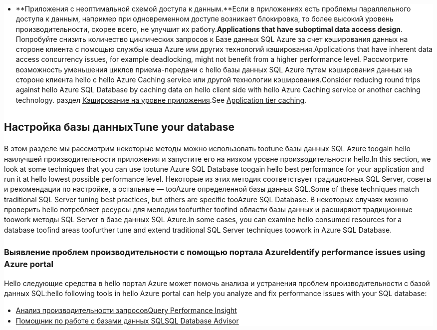 * <span data-ttu-id="89db4-190">**Приложения с неоптимальной схемой доступа к данным.**Если в приложениях есть проблемы параллельного доступа к данным, например при одновременном доступе возникает блокировка, то более высокий уровень производительности, скорее всего, не улучшит их работу.</span><span class="sxs-lookup"><span data-stu-id="89db4-190">**Applications that have suboptimal data access design**.</span></span> <span data-ttu-id="89db4-191">Попробуйте снизить количество циклических запросов к Базе данных SQL Azure за счет кэширования данных на стороне клиента с помощью службы кэша Azure или других технологий кэширования.</span><span class="sxs-lookup"><span data-stu-id="89db4-191">Applications that have inherent data access concurrency issues, for example deadlocking, might not benefit from a higher performance level.</span></span> <span data-ttu-id="89db4-192">Рассмотрите возможность уменьшения циклов приема-передачи с hello базы данных SQL Azure путем кэширования данных на стороне клиента hello с hello Azure Caching service или другой технологии кэширования.</span><span class="sxs-lookup"><span data-stu-id="89db4-192">Consider reducing round trips against hello Azure SQL Database by caching data on hello client side with hello Azure Caching service or another caching technology.</span></span> <span data-ttu-id="89db4-193">раздел [Кэширование на уровне приложения](#application-tier-caching).</span><span class="sxs-lookup"><span data-stu-id="89db4-193">See [Application tier caching](#application-tier-caching).</span></span>

## <a name="tune-your-database"></a><span data-ttu-id="89db4-194">Настройка базы данных</span><span class="sxs-lookup"><span data-stu-id="89db4-194">Tune your database</span></span>
<span data-ttu-id="89db4-195">В этом разделе мы рассмотрим некоторые методы можно использовать tootune базы данных SQL Azure toogain hello наилучшей производительности приложения и запустите его на низком уровне производительности hello.</span><span class="sxs-lookup"><span data-stu-id="89db4-195">In this section, we look at some techniques that you can use tootune Azure SQL Database toogain hello best performance for your application and run it at hello lowest possible performance level.</span></span> <span data-ttu-id="89db4-196">Некоторые из этих методик соответствует традиционных SQL Server, советы и рекомендации по настройке, а остальные — tooAzure определенной базы данных SQL.</span><span class="sxs-lookup"><span data-stu-id="89db4-196">Some of these techniques match traditional SQL Server tuning best practices, but others are specific tooAzure SQL Database.</span></span> <span data-ttu-id="89db4-197">В некоторых случаях можно проверить hello потребляет ресурсы для мелодии toofurther toofind области базы данных и расширяют традиционные toowork методы SQL Server в базе данных SQL Azure.</span><span class="sxs-lookup"><span data-stu-id="89db4-197">In some cases, you can examine hello consumed resources for a database toofind areas toofurther tune and extend traditional SQL Server techniques toowork in Azure SQL Database.</span></span>

### <a name="identify-performance-issues-using-azure-portal"></a><span data-ttu-id="89db4-198">Выявление проблем производительности с помощью портала Azure</span><span class="sxs-lookup"><span data-stu-id="89db4-198">Identify performance issues using Azure portal</span></span>
<span data-ttu-id="89db4-199">Hello следующие средства в hello портал Azure может помочь анализа и устранения проблем производительности с базой данных SQL:</span><span class="sxs-lookup"><span data-stu-id="89db4-199">hello following tools in hello Azure portal can help you analyze and fix performance issues with your SQL database:</span></span>

* [<span data-ttu-id="89db4-200">Анализ производительности запросов</span><span class="sxs-lookup"><span data-stu-id="89db4-200">Query Performance Insight</span></span>](sql-database-query-performance.md)
* [<span data-ttu-id="89db4-201">Помощник по работе с базами данных SQL</span><span class="sxs-lookup"><span data-stu-id="89db4-201">SQL Database Advisor</span></span>](sql-database-advisor.md)

